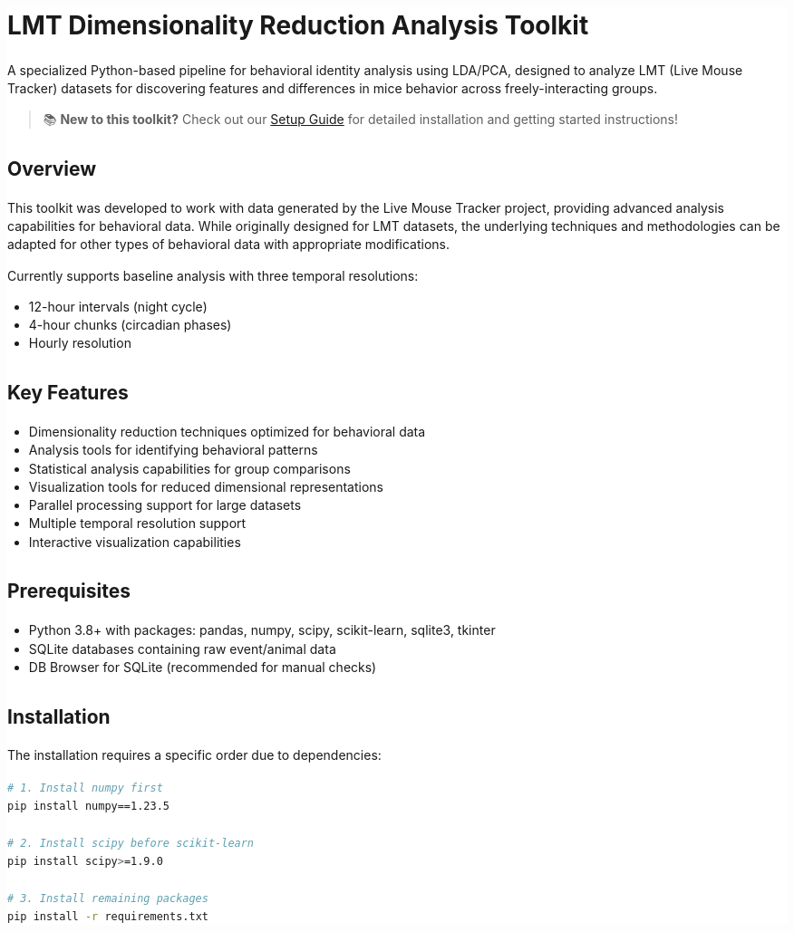 # LMT Dimensionality Reduction Analysis Toolkit

A specialized Python-based pipeline for behavioral identity analysis using LDA/PCA, designed to analyze LMT (Live Mouse Tracker) datasets for discovering features and differences in mice behavior across freely-interacting groups.

> 📚 **New to this toolkit?** Check out our [Setup Guide](../SETUP_GUIDE.md) for detailed installation and getting started instructions!

## Overview

This toolkit was developed to work with data generated by the Live Mouse Tracker project, providing advanced analysis capabilities for behavioral data. While originally designed for LMT datasets, the underlying techniques and methodologies can be adapted for other types of behavioral data with appropriate modifications.

Currently supports baseline analysis with three temporal resolutions:
- 12-hour intervals (night cycle)
- 4-hour chunks (circadian phases)
- Hourly resolution

## Key Features

- Dimensionality reduction techniques optimized for behavioral data
- Analysis tools for identifying behavioral patterns
- Statistical analysis capabilities for group comparisons
- Visualization tools for reduced dimensional representations
- Parallel processing support for large datasets
- Multiple temporal resolution support
- Interactive visualization capabilities

## Prerequisites
- Python 3.8+ with packages: pandas, numpy, scipy, scikit-learn, sqlite3, tkinter
- SQLite databases containing raw event/animal data
- DB Browser for SQLite (recommended for manual checks)

## Installation

The installation requires a specific order due to dependencies:

```bash
# 1. Install numpy first
pip install numpy==1.23.5

# 2. Install scipy before scikit-learn
pip install scipy>=1.9.0

# 3. Install remaining packages
pip install -r requirements.txt
```
